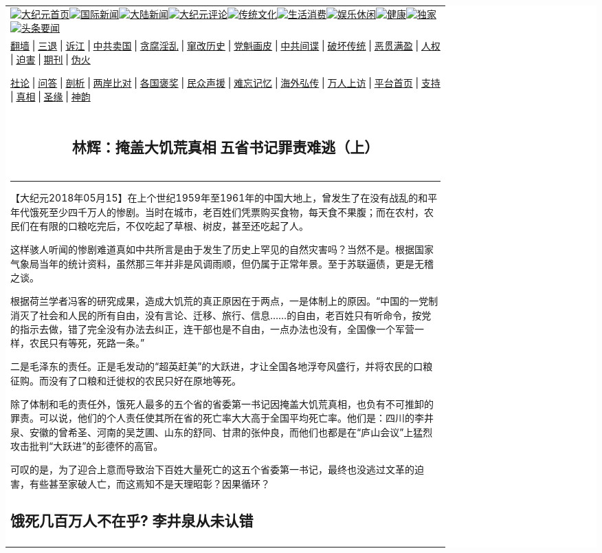 <a name="1" id="1" target="_blank"></a><span id="1"></span>
<table align=center border="0"><tr><td colspan="2" VALIGN=TOP><a href="https://github.com/19920513/djy/blob/master/gb/nf1351518.md#1"><img src="https://raw.githubusercontent.com/19920513/www/master/t/djy/1.jpg" title="大纪元首页" alt="大纪元首页"></a><a href="https://github.com/19920513/djy/blob/master/gb/n24hr.md#1"><img src="https://raw.githubusercontent.com/19920513/www/master/t/djy/3.jpg" title="国际新闻" alt="国际新闻"></a><a href="https://github.com/19920513/djy/blob/master/gb/nsc413.md#1"><img src="https://raw.githubusercontent.com/19920513/www/master/t/djy/4.jpg" title="大陆新闻" alt="大陆新闻"></a><a href="https://github.com/19920513/djy/blob/master/gb/news392.md#1"><img src="https://raw.githubusercontent.com/19920513/www/master/t/djy/5.jpg" title="大纪元评论" alt="大纪元评论"></a><a href="https://github.com/19920513/djy/blob/master/gb/news2007.md#1"><img src="https://raw.githubusercontent.com/19920513/www/master/t/djy/6.jpg" title="传统文化" alt="传统文化"></a><a href="https://github.com/19920513/djy/blob/master/gb/news2008.md#1"><img src="https://raw.githubusercontent.com/19920513/www/master/t/djy/7.jpg" title="生活消费" alt="生活消费"></a><a href="https://github.com/19920513/djy/blob/master/gb/ncyule.md#1"><img src="https://raw.githubusercontent.com/19920513/www/master/t/djy/8.jpg" title="娱乐休闲" alt="娱乐休闲"></a><a href="https://github.com/19920513/djy/blob/master/gb/nsc1002.md#1"><img src="https://raw.githubusercontent.com/19920513/www/master/t/djy/9.jpg" title="健康" alt="健康"></a><a href="https://github.com/19920513/djy/blob/master/gb/nf6092.md#1"><img src="https://raw.githubusercontent.com/19920513/www/master/t/djy/10a.jpg" title="独家" alt="独家"></a><a href="https://github.com/19920513/djy/blob/master/gb/nf4514.md#1"><img src="https://raw.githubusercontent.com/19920513/www/master/t/djy/12a.jpg" title="头条要闻" alt="头条要闻"></a></td></tr>
<tr><td colspan="2" VALIGN=TOP><a target="_blank" href="https://github.com/19920513/www/blob/master/README.md?zsrh#1">翻墙</a> | <a target="_blank" href="https://github.com/19920513/djy/blob/master/gb/nf5657.md#1">三退</a> | <a target="_blank" href="https://github.com/19920513/djy/blob/master/gb/nf6124.md#1">诉江</a> | <a target="_blank" href="https://github.com/19920513/djy/blob/master/gb/nf1176117.md#1">中共卖国</a> | <a target="_blank" href="https://github.com/19920513/djy/blob/master/gb/nf5773.md#1">贪腐淫乱</a> | <a target="_blank" href="https://github.com/19920513/djy/blob/master/gb/nf1176115.md#1">窜改历史</a> | <a target="_blank" href="https://github.com/19920513/djy/blob/master/gb/nf1176107.md#1">党魁画皮</a> | <a target="_blank" href="https://github.com/19920513/djy/blob/master/gb/nf1320400.md#1">中共间谍</a> | <a target="_blank" href="https://github.com/19920513/djy/blob/master/gb/nf1176114.md#1">破坏传统</a> | <a target="_blank" href="https://github.com/19920513/ntdtv/blob/master/gb/prog447_1.md#1">恶贯满盈</a> | <a target="_blank" href="https://github.com/19920513/djy/blob/master/gb/ncid278.md#1">人权</a> | <a target="_blank" href="https://github.com/19920513/djy/blob/master/gb/nf1176111.md#1">迫害</a> | <a target="_blank" href="https://gitlab.com/szzdlab/mh-qikan/blob/master/README.md#1">期刊</a> | <a target="_blank" href="https://github.com/19920513/djy/blob/master/gb/nf5562.md#1">伪火</a></p><p><a target="_blank" href="https://github.com/19920513/djy/blob/master/gb/9p.md#1">社论</a> | <a target="_blank" href="https://github.com/19920513/djy/blob/master/gb/nf4378.md#1">问答</a> | <a target="_blank" href="https://github.com/19920513/djy/blob/master/gb/nf5792.md#1">剖析</a> | <a target="_blank" href="https://github.com/19920513/djy/blob/master/gb/nf5735.md#1">两岸比对</a> | <a target="_blank" href="https://github.com/19920513/djy/blob/master/gb/nf6119.md#1">各国褒奖</a> | <a target="_blank" href="https://github.com/19920513/djy/blob/master/gb/nf6120.md#1">民众声援</a> | <a target="_blank" href="https://github.com/19920513/djy/blob/master/gb/nf1188594.md#1">难忘记忆</a> | <a target="_blank" href="https://github.com/19920513/djy/blob/master/gb/nf3180.md#1">海外弘传</a> | <a target="_blank" href="https://github.com/19920513/djy/blob/master/gb/nf5410.md#1">万人上访</a> | <a target="_blank" href="https://github.com/19920513/www/blob/master/README.md?zsrh#1">平台首页</a> | <a target="_blank" href="https://github.com/19920513/djy/blob/master/gb/nf4386.md#1">支持</a> | <a target="_blank" href="https://github.com/19920513/djy/blob/master/gb/nf4389.md#1">真相</a> | <a target="_blank" href="https://github.com/19920513/djy/blob/master/gb/nf5790.md#1">圣缘</a> | <a target="_blank" href="https://github.com/19920513/djy/blob/master/gb/nf4786.md#1">神韵</a></td></tr>
<tr><td VALIGN=TOP width="626"><h2 align=center>林辉：掩盖大饥荒真相 五省书记罪责难逃（上）</h2>

<h6></h6>
<hr>
	<p>【大纪元2018年05月15】在上个世纪1959年至1961年的中国大地上，曾发生了在没有战乱的和平年代饿死至少四千万人的惨剧。当时在城市，老百姓们凭票购买食物，每天食不果腹；而在农村，农民们在有限的口粮吃完后，不仅吃起了草根、树皮，甚至还吃起了人。</p>
<p>这样骇人听闻的惨剧难道真如中共所言是由于发生了历史上罕见的自然灾害吗？当然不是。根据国家气象局当年的统计资料，虽然那三年并非是风调雨顺，但仍属于正常年景。至于苏联逼债，更是无稽之谈。</p>
<p>根据荷兰学者冯客的研究成果，造成大饥荒的真正原因在于两点，一是体制上的原因。“中国的一党制消灭了社会和人民的所有自由，没有言论、迁移、旅行、信息……的自由，老百姓只有听命令，按党的指示去做，错了完全没有办法去纠正，连干部也是不自由，一点办法也没有，全国像一个军营一样，农民只有等死，死路一条。”</p>
<p>二是毛泽东的责任。正是毛发动的“超英赶美”的大跃进，才让全国各地浮夸风盛行，并将农民的口粮征购。而没有了口粮和迁徙权的农民只好在原地等死。</p>
<p>除了体制和毛的责任外，<ahref="https://github.com/19920513/djy/blob/master/gb/tag/%E9%A5%BF%E6%AD%BB%E4%BA%BA.md#1">饿死人</a>最多的五个省的省委第一书记因掩盖大饥荒真相，也负有不可推卸的罪责。可以说，他们的个人责任使其所在省的死亡率大大高于全国平均死亡率。他们是：四川的<ahref="https://github.com/19920513/djy/blob/master/gb/tag/%E6%9D%8E%E4%BA%95%E6%B3%89.md#1">李井泉</a>、安徽的<ahref="https://github.com/19920513/djy/blob/master/gb/tag/%E6%9B%BE%E5%B8%8C%E5%9C%A3.md#1">曾希圣</a>、河南的吴芝圃、山东的舒同、甘肃的<ahref="https://github.com/19920513/djy/blob/master/gb/tag/%E5%BC%A0%E4%BB%B2%E8%89%AF.md#1">张仲良</a>，而他们也都是在“庐山会议”上猛烈攻击批判“大跃进”的彭德怀的高官。</p>
<p>可叹的是，为了迎合上意而导致治下百姓大量死亡的这五个省委第一书记，最终也没逃过文革的迫害，有些甚至家破人亡，而这焉知不是天理昭彰？因果循环？</p>
<h2><strong>饿死几百万人不在乎? <ahref="https://github.com/19920513/djy/blob/master/gb/tag/%E6%9D%8E%E4%BA%95%E6%B3%89.md#1">李井泉</a>从未认错</strong></h2>